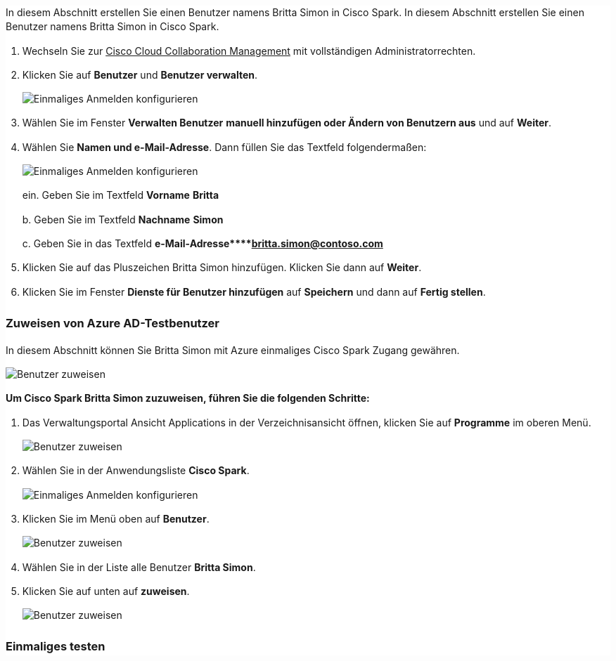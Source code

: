 In diesem Abschnitt erstellen Sie einen Benutzer namens Britta Simon in Cisco Spark. In diesem Abschnitt erstellen Sie einen Benutzer namens Britta Simon in Cisco Spark.

1. Wechseln Sie zur [Cisco Cloud Collaboration Management](https://admin.ciscospark.com/) mit vollständigen Administratorrechten.
2. Klicken Sie auf **Benutzer** und **Benutzer verwalten**.

    ![Einmaliges Anmelden konfigurieren](./media/active-directory-saas-cisco-spark-tutorial/tutorial_cisco_spark_12.png) 

3. Wählen Sie im Fenster **Verwalten Benutzer** **manuell hinzufügen oder Ändern von Benutzern aus** und auf **Weiter**.
4. Wählen Sie **Namen und e-Mail-Adresse**. Dann füllen Sie das Textfeld folgendermaßen:

    ![Einmaliges Anmelden konfigurieren](./media/active-directory-saas-cisco-spark-tutorial/tutorial_cisco_spark_13.png) 

    ein. Geben Sie im Textfeld **Vorname** **Britta**

    b. Geben Sie im Textfeld **Nachname** **Simon**

    c. Geben Sie in das Textfeld **e-Mail-Adresse****britta.simon@contoso.com**

5. Klicken Sie auf das Pluszeichen Britta Simon hinzufügen. Klicken Sie dann auf **Weiter**.
6. Klicken Sie im Fenster **Dienste für Benutzer hinzufügen** auf **Speichern** und dann auf **Fertig stellen**.

### <a name="assigning-the-azure-ad-test-user"></a>Zuweisen von Azure AD-Testbenutzer

In diesem Abschnitt können Sie Britta Simon mit Azure einmaliges Cisco Spark Zugang gewähren.

![Benutzer zuweisen][200] 

**Um Cisco Spark Britta Simon zuzuweisen, führen Sie die folgenden Schritte:**

1. Das Verwaltungsportal Ansicht Applications in der Verzeichnisansicht öffnen, klicken Sie auf **Programme** im oberen Menü.

    ![Benutzer zuweisen][201] 

2. Wählen Sie in der Anwendungsliste **Cisco Spark**.

    ![Einmaliges Anmelden konfigurieren](./media/active-directory-saas-cisco-spark-tutorial/tutorial_cisco_spark_14.png) 

1. Klicken Sie im Menü oben auf **Benutzer**.

    ![Benutzer zuweisen][203] 

1. Wählen Sie in der Liste alle Benutzer **Britta Simon**.

2. Klicken Sie auf unten auf **zuweisen**.

    ![Benutzer zuweisen][205]


### <a name="testing-single-sign-on"></a>Einmaliges testen


[1]: ./media/active-directory-saas-cisco-spark-tutorial/tutorial_general_01.png
[2]: ./media/active-directory-saas-cisco-spark-tutorial/tutorial_general_02.png
[3]: ./media/active-directory-saas-cisco-spark-tutorial/tutorial_general_03.png
[4]: ./media/active-directory-saas-cisco-spark-tutorial/tutorial_general_04.png
[5]: ./media/active-directory-saas-cisco-spark-tutorial/tutorial_general_05.png
[6]: ./media/active-directory-saas-cisco-spark-tutorial/tutorial_general_06.png
[7]:  ./media/active-directory-saas-cisco-spark-tutorial/tutorial_general_050.png
[10]: ./media/active-directory-saas-cisco-spark-tutorial/tutorial_general_060.png
[11]: ./media/active-directory-saas-cisco-spark-tutorial/tutorial_general_070.png
[20]: ./media/active-directory-saas-cisco-spark-tutorial/tutorial_general_100.png
[200]: ./media/active-directory-saas-cisco-spark-tutorial/tutorial_general_200.png
[201]: ./media/active-directory-saas-cisco-spark-tutorial/tutorial_general_201.png
[203]: ./media/active-directory-saas-cisco-spark-tutorial/tutorial_general_203.png
[204]: ./media/active-directory-saas-cisco-spark-tutorial/tutorial_general_204.png
[205]: ./media/active-directory-saas-cisco-spark-tutorial/tutorial_general_205.png